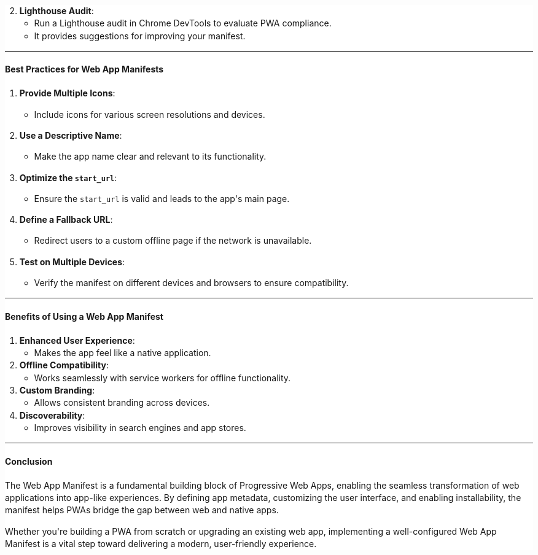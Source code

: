 2. **Lighthouse Audit**:
   - Run a Lighthouse audit in Chrome DevTools to evaluate PWA compliance.
   - It provides suggestions for improving your manifest.

---

#### **Best Practices for Web App Manifests**

1. **Provide Multiple Icons**:
   - Include icons for various screen resolutions and devices.

2. **Use a Descriptive Name**:
   - Make the app name clear and relevant to its functionality.

3. **Optimize the `start_url`**:
   - Ensure the `start_url` is valid and leads to the app's main page.

4. **Define a Fallback URL**:
   - Redirect users to a custom offline page if the network is unavailable.

5. **Test on Multiple Devices**:
   - Verify the manifest on different devices and browsers to ensure compatibility.

---

#### **Benefits of Using a Web App Manifest**

1. **Enhanced User Experience**:
   - Makes the app feel like a native application.
2. **Offline Compatibility**:
   - Works seamlessly with service workers for offline functionality.
3. **Custom Branding**:
   - Allows consistent branding across devices.
4. **Discoverability**:
   - Improves visibility in search engines and app stores.

---

#### **Conclusion**

The Web App Manifest is a fundamental building block of Progressive Web Apps, enabling the seamless transformation of web applications into app-like experiences. By defining app metadata, customizing the user interface, and enabling installability, the manifest helps PWAs bridge the gap between web and native apps.

Whether you're building a PWA from scratch or upgrading an existing web app, implementing a well-configured Web App Manifest is a vital step toward delivering a modern, user-friendly experience.
